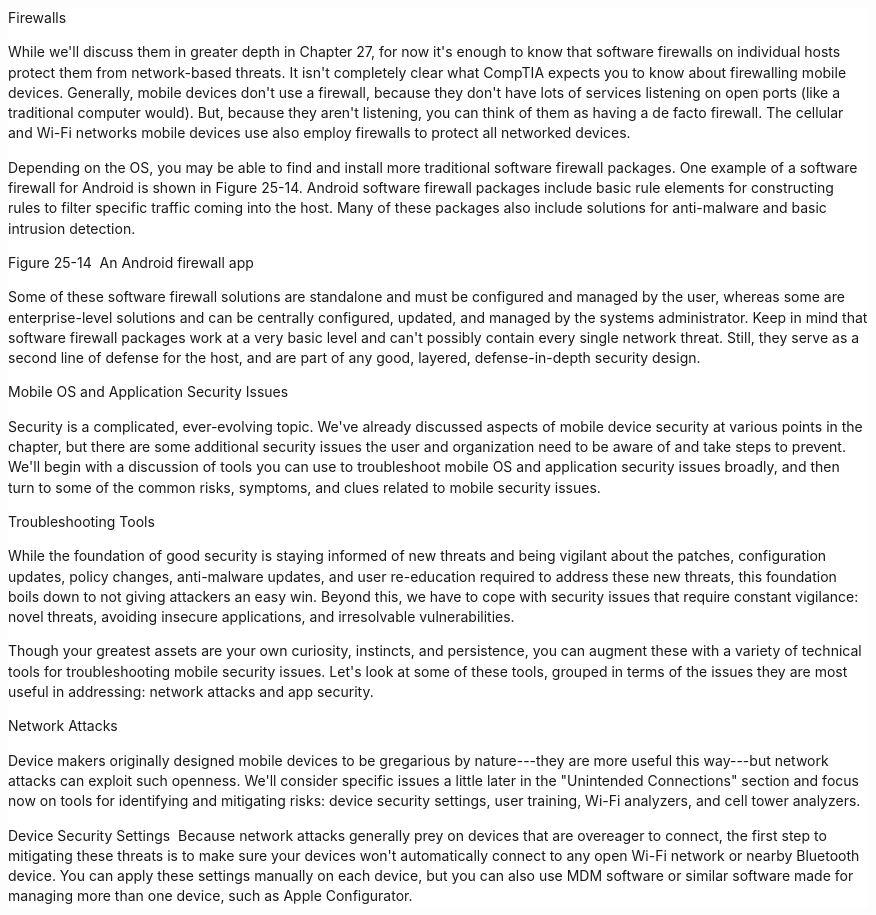 Firewalls

While we'll discuss them in greater depth in Chapter 27, for now it's enough to know that software firewalls on individual hosts protect them from network-based threats. It isn't completely clear what CompTIA expects you to know about firewalling mobile devices. Generally, mobile devices don't use a firewall, because they don't have lots of services listening on open ports (like a traditional computer would). But, because they aren't listening, you can think of them as having a de facto firewall. The cellular and Wi-Fi networks mobile devices use also employ firewalls to protect all networked devices.

Depending on the OS, you may be able to find and install more traditional software firewall packages. One example of a software firewall for Android is shown in Figure 25-14. Android software firewall packages include basic rule elements for constructing rules to filter specific traffic coming into the host. Many of these packages also include solutions for anti-malware and basic intrusion detection.

Figure 25-14  An Android firewall app

Some of these software firewall solutions are standalone and must be configured and managed by the user, whereas some are enterprise-level solutions and can be centrally configured, updated, and managed by the systems administrator. Keep in mind that software firewall packages work at a very basic level and can't possibly contain every single network threat. Still, they serve as a second line of defense for the host, and are part of any good, layered, defense-in-depth security design.

Mobile OS and Application Security Issues

Security is a complicated, ever-evolving topic. We've already discussed aspects of mobile device security at various points in the chapter, but there are some additional security issues the user and organization need to be aware of and take steps to prevent. We'll begin with a discussion of tools you can use to troubleshoot mobile OS and application security issues broadly, and then turn to some of the common risks, symptoms, and clues related to mobile security issues.

Troubleshooting Tools

While the foundation of good security is staying informed of new threats and being vigilant about the patches, configuration updates, policy changes, anti-malware updates, and user re-education required to address these new threats, this foundation boils down to not giving attackers an easy win. Beyond this, we have to cope with security issues that require constant vigilance: novel threats, avoiding insecure applications, and irresolvable vulnerabilities.

Though your greatest assets are your own curiosity, instincts, and persistence, you can augment these with a variety of technical tools for troubleshooting mobile security issues. Let's look at some of these tools, grouped in terms of the issues they are most useful in addressing: network attacks and app security.

Network Attacks

Device makers originally designed mobile devices to be gregarious by nature---they are more useful this way---but network attacks can exploit such openness. We'll consider specific issues a little later in the "Unintended Connections" section and focus now on tools for identifying and mitigating risks: device security settings, user training, Wi-Fi analyzers, and cell tower analyzers.

Device Security Settings  Because network attacks generally prey on devices that are overeager to connect, the first step to mitigating these threats is to make sure your devices won't automatically connect to any open Wi-Fi network or nearby Bluetooth device. You can apply these settings manually on each device, but you can also use MDM software or similar software made for managing more than one device, such as Apple Configurator.
